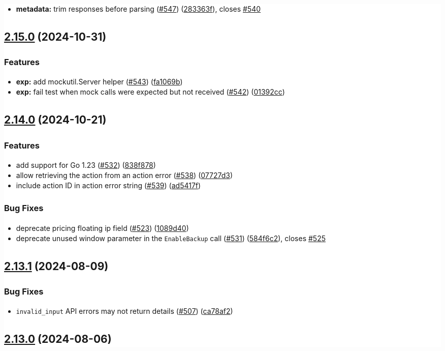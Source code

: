 - **metadata:** trim responses before parsing ([#547](https://github.com/hetznercloud/hcloud-go/issues/547)) ([283363f](https://github.com/hetznercloud/hcloud-go/commit/283363f2c875f6cf7611d99a8f1590bfab157af6)), closes [#540](https://github.com/hetznercloud/hcloud-go/issues/540)

## [2.15.0](https://github.com/hetznercloud/hcloud-go/compare/v2.14.0...v2.15.0) (2024-10-31)

### Features

- **exp:** add mockutil.Server helper ([#543](https://github.com/hetznercloud/hcloud-go/issues/543)) ([fa1069b](https://github.com/hetznercloud/hcloud-go/commit/fa1069b1f677325726bf1f9dc14922a707e16440))
- **exp:** fail test when mock calls were expected but not received ([#542](https://github.com/hetznercloud/hcloud-go/issues/542)) ([01392cc](https://github.com/hetznercloud/hcloud-go/commit/01392cc77e05d1aa1add84e17aa89a8a26ea61d2))

## [2.14.0](https://github.com/hetznercloud/hcloud-go/compare/v2.13.1...v2.14.0) (2024-10-21)

### Features

- add support for Go 1.23 ([#532](https://github.com/hetznercloud/hcloud-go/issues/532)) ([838f878](https://github.com/hetznercloud/hcloud-go/commit/838f878189bb46fc071066e77bac421880d9b61e))
- allow retrieving the action from an action error ([#538](https://github.com/hetznercloud/hcloud-go/issues/538)) ([07727d3](https://github.com/hetznercloud/hcloud-go/commit/07727d3362ae3ebd0966ff09e5616afe9965b17f))
- include action ID in action error string ([#539](https://github.com/hetznercloud/hcloud-go/issues/539)) ([ad5417f](https://github.com/hetznercloud/hcloud-go/commit/ad5417f9086278521937ccbae00f31a2b3c8421e))

### Bug Fixes

- deprecate pricing floating ip field ([#523](https://github.com/hetznercloud/hcloud-go/issues/523)) ([1089d40](https://github.com/hetznercloud/hcloud-go/commit/1089d40577b60caeeffcfe30940f831ea7ce3999))
- deprecate unused window parameter in the `EnableBackup` call ([#531](https://github.com/hetznercloud/hcloud-go/issues/531)) ([584f6c2](https://github.com/hetznercloud/hcloud-go/commit/584f6c2a5091ebb2f4761f752c22d9562d46a6f6)), closes [#525](https://github.com/hetznercloud/hcloud-go/issues/525)

## [2.13.1](https://github.com/hetznercloud/hcloud-go/compare/v2.13.0...v2.13.1) (2024-08-09)

### Bug Fixes

- `invalid_input` API errors may not return details ([#507](https://github.com/hetznercloud/hcloud-go/issues/507)) ([ca78af2](https://github.com/hetznercloud/hcloud-go/commit/ca78af2af8acd375460c0f9705ea9d62d5ee1cc4))

## [2.13.0](https://github.com/hetznercloud/hcloud-go/compare/v2.12.0...v2.13.0) (2024-08-06)
